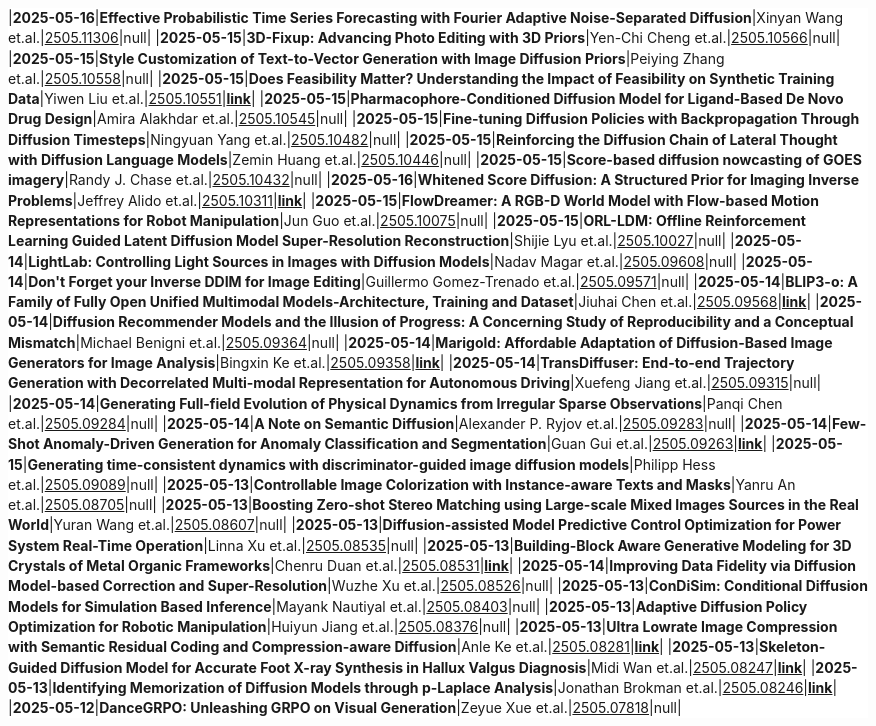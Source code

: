|**2025-05-16**|**Effective Probabilistic Time Series Forecasting with Fourier Adaptive Noise-Separated Diffusion**|Xinyan Wang et.al.|[2505.11306](http://arxiv.org/abs/2505.11306)|null|
|**2025-05-15**|**3D-Fixup: Advancing Photo Editing with 3D Priors**|Yen-Chi Cheng et.al.|[2505.10566](http://arxiv.org/abs/2505.10566)|null|
|**2025-05-15**|**Style Customization of Text-to-Vector Generation with Image Diffusion Priors**|Peiying Zhang et.al.|[2505.10558](http://arxiv.org/abs/2505.10558)|null|
|**2025-05-15**|**Does Feasibility Matter? Understanding the Impact of Feasibility on Synthetic Training Data**|Yiwen Liu et.al.|[2505.10551](http://arxiv.org/abs/2505.10551)|**[link](https://github.com/yiveen/syntheticdatafeasibility)**|
|**2025-05-15**|**Pharmacophore-Conditioned Diffusion Model for Ligand-Based De Novo Drug Design**|Amira Alakhdar et.al.|[2505.10545](http://arxiv.org/abs/2505.10545)|null|
|**2025-05-15**|**Fine-tuning Diffusion Policies with Backpropagation Through Diffusion Timesteps**|Ningyuan Yang et.al.|[2505.10482](http://arxiv.org/abs/2505.10482)|null|
|**2025-05-15**|**Reinforcing the Diffusion Chain of Lateral Thought with Diffusion Language Models**|Zemin Huang et.al.|[2505.10446](http://arxiv.org/abs/2505.10446)|null|
|**2025-05-15**|**Score-based diffusion nowcasting of GOES imagery**|Randy J. Chase et.al.|[2505.10432](http://arxiv.org/abs/2505.10432)|null|
|**2025-05-16**|**Whitened Score Diffusion: A Structured Prior for Imaging Inverse Problems**|Jeffrey Alido et.al.|[2505.10311](http://arxiv.org/abs/2505.10311)|**[link](https://github.com/jeffreyalido/wsdiffusion)**|
|**2025-05-15**|**FlowDreamer: A RGB-D World Model with Flow-based Motion Representations for Robot Manipulation**|Jun Guo et.al.|[2505.10075](http://arxiv.org/abs/2505.10075)|null|
|**2025-05-15**|**ORL-LDM: Offline Reinforcement Learning Guided Latent Diffusion Model Super-Resolution Reconstruction**|Shijie Lyu et.al.|[2505.10027](http://arxiv.org/abs/2505.10027)|null|
|**2025-05-14**|**LightLab: Controlling Light Sources in Images with Diffusion Models**|Nadav Magar et.al.|[2505.09608](http://arxiv.org/abs/2505.09608)|null|
|**2025-05-14**|**Don't Forget your Inverse DDIM for Image Editing**|Guillermo Gomez-Trenado et.al.|[2505.09571](http://arxiv.org/abs/2505.09571)|null|
|**2025-05-14**|**BLIP3-o: A Family of Fully Open Unified Multimodal Models-Architecture, Training and Dataset**|Jiuhai Chen et.al.|[2505.09568](http://arxiv.org/abs/2505.09568)|**[link](https://github.com/jiuhaichen/blip3o)**|
|**2025-05-14**|**Diffusion Recommender Models and the Illusion of Progress: A Concerning Study of Reproducibility and a Conceptual Mismatch**|Michael Benigni et.al.|[2505.09364](http://arxiv.org/abs/2505.09364)|null|
|**2025-05-14**|**Marigold: Affordable Adaptation of Diffusion-Based Image Generators for Image Analysis**|Bingxin Ke et.al.|[2505.09358](http://arxiv.org/abs/2505.09358)|**[link](https://github.com/prs-eth/marigold)**|
|**2025-05-14**|**TransDiffuser: End-to-end Trajectory Generation with Decorrelated Multi-modal Representation for Autonomous Driving**|Xuefeng Jiang et.al.|[2505.09315](http://arxiv.org/abs/2505.09315)|null|
|**2025-05-14**|**Generating Full-field Evolution of Physical Dynamics from Irregular Sparse Observations**|Panqi Chen et.al.|[2505.09284](http://arxiv.org/abs/2505.09284)|null|
|**2025-05-14**|**A Note on Semantic Diffusion**|Alexander P. Ryjov et.al.|[2505.09283](http://arxiv.org/abs/2505.09283)|null|
|**2025-05-14**|**Few-Shot Anomaly-Driven Generation for Anomaly Classification and Segmentation**|Guan Gui et.al.|[2505.09263](http://arxiv.org/abs/2505.09263)|**[link](https://github.com/gaobb/anogen)**|
|**2025-05-15**|**Generating time-consistent dynamics with discriminator-guided image diffusion models**|Philipp Hess et.al.|[2505.09089](http://arxiv.org/abs/2505.09089)|null|
|**2025-05-13**|**Controllable Image Colorization with Instance-aware Texts and Masks**|Yanru An et.al.|[2505.08705](http://arxiv.org/abs/2505.08705)|null|
|**2025-05-13**|**Boosting Zero-shot Stereo Matching using Large-scale Mixed Images Sources in the Real World**|Yuran Wang et.al.|[2505.08607](http://arxiv.org/abs/2505.08607)|null|
|**2025-05-13**|**Diffusion-assisted Model Predictive Control Optimization for Power System Real-Time Operation**|Linna Xu et.al.|[2505.08535](http://arxiv.org/abs/2505.08535)|null|
|**2025-05-13**|**Building-Block Aware Generative Modeling for 3D Crystals of Metal Organic Frameworks**|Chenru Duan et.al.|[2505.08531](http://arxiv.org/abs/2505.08531)|**[link](https://github.com/chenruduan/oareactdiff)**|
|**2025-05-14**|**Improving Data Fidelity via Diffusion Model-based Correction and Super-Resolution**|Wuzhe Xu et.al.|[2505.08526](http://arxiv.org/abs/2505.08526)|null|
|**2025-05-13**|**ConDiSim: Conditional Diffusion Models for Simulation Based Inference**|Mayank Nautiyal et.al.|[2505.08403](http://arxiv.org/abs/2505.08403)|null|
|**2025-05-13**|**Adaptive Diffusion Policy Optimization for Robotic Manipulation**|Huiyun Jiang et.al.|[2505.08376](http://arxiv.org/abs/2505.08376)|null|
|**2025-05-13**|**Ultra Lowrate Image Compression with Semantic Residual Coding and Compression-aware Diffusion**|Anle Ke et.al.|[2505.08281](http://arxiv.org/abs/2505.08281)|**[link](https://github.com/NJUVISION/ResULIC)**|
|**2025-05-13**|**Skeleton-Guided Diffusion Model for Accurate Foot X-ray Synthesis in Hallux Valgus Diagnosis**|Midi Wan et.al.|[2505.08247](http://arxiv.org/abs/2505.08247)|**[link](https://github.com/midisec/sccdm)**|
|**2025-05-13**|**Identifying Memorization of Diffusion Models through p-Laplace Analysis**|Jonathan Brokman et.al.|[2505.08246](http://arxiv.org/abs/2505.08246)|**[link](https://github.com/jonathanbrok/identifying-memorization-of-diffusion-models-through-p-laplace-analysis)**|
|**2025-05-12**|**DanceGRPO: Unleashing GRPO on Visual Generation**|Zeyue Xue et.al.|[2505.07818](http://arxiv.org/abs/2505.07818)|null|